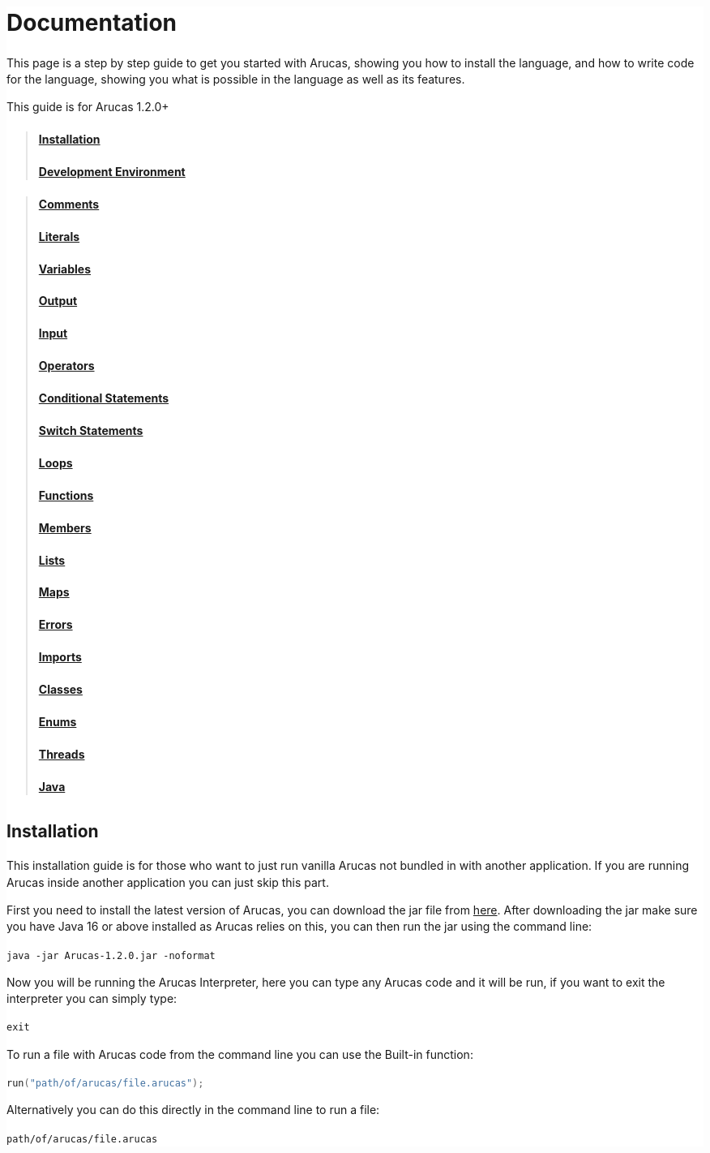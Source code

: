 # Documentation

This page is a step by step guide to get you started with Arucas, showing you how to install the language, and how to write code for the language, showing you what is possible in the language as well as its features.

This guide is for Arucas 1.2.0+

> #### [Installation ](#installation)
> #### [Development Environment ](#development-environment)

> #### [Comments ](#comments)
> #### [Literals ](#literals)
> #### [Variables ](#variables)
> #### [Output ](#output)
> #### [Input ](#input)
> #### [Operators ](#operators)
> #### [Conditional Statements ](#conditional-statements)
> #### [Switch Statements ](#switch-statements)
> #### [Loops ](#loops)
> #### [Functions ](#functions)
> #### [Members ](#members)
> #### [Lists ](#lists)
> #### [Maps ](#maps)
> #### [Errors ](#errors)
> #### [Imports ](#imports)
> #### [Classes ](#classes)
> #### [Enums ](#enums)
> #### [Threads ](#threads)
> #### [Java](#java-integration)

## Installation

This installation guide is for those who want to just run vanilla Arucas not bundled in with another application. If you are running Arucas inside another application you can just skip this part.

First you need to install the latest version of Arucas, you can download the jar file from [here](https://github.com/senseiwells/Arucas/releases). 
After downloading the jar make sure you have Java 16 or above installed as Arucas relies on this, you can then run the jar using the command line:
```
java -jar Arucas-1.2.0.jar -noformat
```
Now you will be running the Arucas Interpreter, here you can type any Arucas code and it will be run, if you want to exit the interpreter you can simply type:
```
exit
```
To run a file with Arucas code from the command line you can use the Built-in function:
```kotlin
run("path/of/arucas/file.arucas");
```
Alternatively you can do this directly in the command line to run a file:
```
path/of/arucas/file.arucas
```
